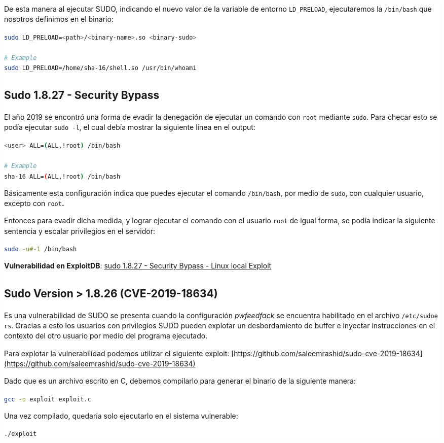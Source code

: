 De esta manera al ejecutar SUDO, indicando el nuevo valor de la variable de entorno `LD_PRELOAD`, ejecutaremos la `/bin/bash` que nosotros definimos en el binario:

```bash
sudo LD_PRELOAD=<path>/<binary-name>.so <binary-sudo>

# Example
sudo LD_PRELOAD=/home/sha-16/shell.so /usr/bin/whoami
```

## Sudo 1.8.27 - Security Bypass

El año 2019 se encontró una forma de evadir la denegación de ejecutar un comando con `root` mediante `sudo`. Para checar esto se podía ejecutar `sudo -l`, el cual debía mostrar la siguiente línea en el output: 

```bash
<user> ALL=(ALL,!root) /bin/bash

# Example
sha-16 ALL=(ALL,!root) /bin/bash
```

Básicamente esta configuración indica que puedes ejecutar el comando `/bin/bash`, por medio de `sudo`, con cualquier usuario, excepto con `root`**.**

Entonces para evadir dicha medida, y lograr ejecutar el comando con el usuario `root` de igual forma, se podía indicar la siguiente sentencia y escalar privilegios en el servidor:

```bash
sudo -u#-1 /bin/bash
```

**Vulnerabilidad en ExploitDB**: [sudo 1.8.27 - Security Bypass - Linux local Exploit](https://www.exploit-db.com/exploits/47502)  

## Sudo Version > 1.8.26 (****CVE-2019-18634****)

Es una vulnerabilidad de SUDO se presenta cuando la configuración *pwfeedfack* se encuentra habilitado en el archivo `/etc/sudoers`. Gracias a esto los usuarios con privilegios SUDO pueden explotar un desbordamiento de buffer e inyectar instrucciones en el contexto del otro usuario por medio del programa ejecutado.

Para explotar la vulnerabilidad podemos utilizar el siguiente exploit: [https://github.com/saleemrashid/sudo-cve-2019-18634](https://github.com/saleemrashid/sudo-cve-2019-18634)

Dado que es un archivo escrito en C, debemos compilarlo para generar el binario de la siguiente manera:

```bash
gcc -o exploit exploit.c
```

Una vez compilado, quedaría solo ejecutarlo en el sistema vulnerable:

```bash
./exploit
```
